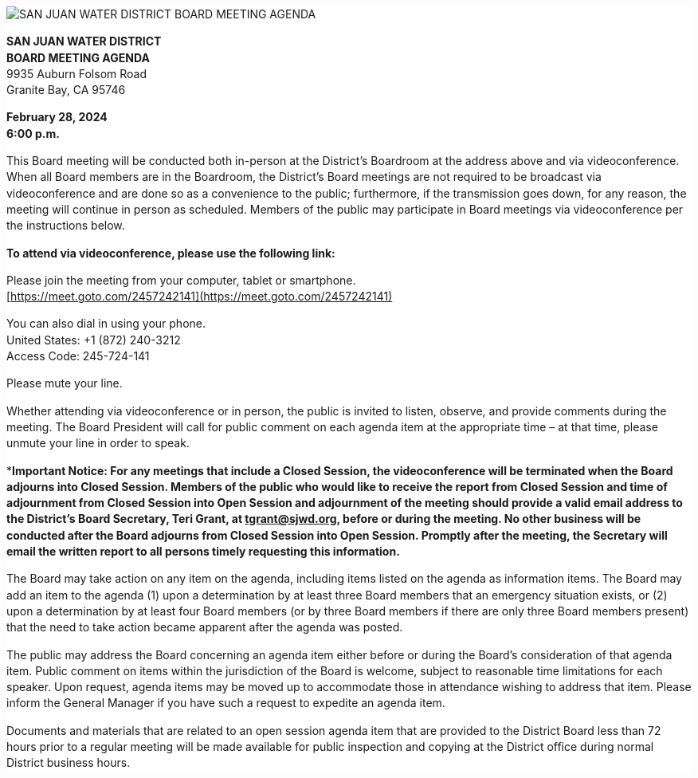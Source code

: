 
![SAN JUAN WATER DISTRICT BOARD MEETING AGENDA](https://meet.gotomeeting.com/2457242141)

**SAN JUAN WATER DISTRICT**  
**BOARD MEETING AGENDA**  
9935 Auburn Folsom Road  
Granite Bay, CA 95746  

**February 28, 2024**  
**6:00 p.m.**

This Board meeting will be conducted both in-person at the District’s Boardroom at the address above and via videoconference. When all Board members are in the Boardroom, the District’s Board meetings are not required to be broadcast via videoconference and are done so as a convenience to the public; furthermore, if the transmission goes down, for any reason, the meeting will continue in person as scheduled. Members of the public may participate in Board meetings via videoconference per the instructions below.

**To attend via videoconference, please use the following link:**

Please join the meeting from your computer, tablet or smartphone.  
[https://meet.goto.com/2457242141](https://meet.goto.com/2457242141)

You can also dial in using your phone.  
United States: +1 (872) 240-3212  
Access Code: 245-724-141  

Please mute your line.

Whether attending via videoconference or in person, the public is invited to listen, observe, and provide comments during the meeting. The Board President will call for public comment on each agenda item at the appropriate time – at that time, please unmute your line in order to speak.

***Important Notice: For any meetings that include a Closed Session, the videoconference will be terminated when the Board adjourns into Closed Session. Members of the public who would like to receive the report from Closed Session and time of adjournment from Closed Session into Open Session and adjournment of the meeting should provide a valid email address to the District’s Board Secretary, Teri Grant, at tgrant@sjwd.org, before or during the meeting. No other business will be conducted after the Board adjourns from Closed Session into Open Session. Promptly after the meeting, the Secretary will email the written report to all persons timely requesting this information.**

The Board may take action on any item on the agenda, including items listed on the agenda as information items. The Board may add an item to the agenda (1) upon a determination by at least three Board members that an emergency situation exists, or (2) upon a determination by at least four Board members (or by three Board members if there are only three Board members present) that the need to take action became apparent after the agenda was posted.

The public may address the Board concerning an agenda item either before or during the Board’s consideration of that agenda item. Public comment on items within the jurisdiction of the Board is welcome, subject to reasonable time limitations for each speaker. Upon request, agenda items may be moved up to accommodate those in attendance wishing to address that item. Please inform the General Manager if you have such a request to expedite an agenda item.

Documents and materials that are related to an open session agenda item that are provided to the District Board less than 72 hours prior to a regular meeting will be made available for public inspection and copying at the District office during normal District business hours.
